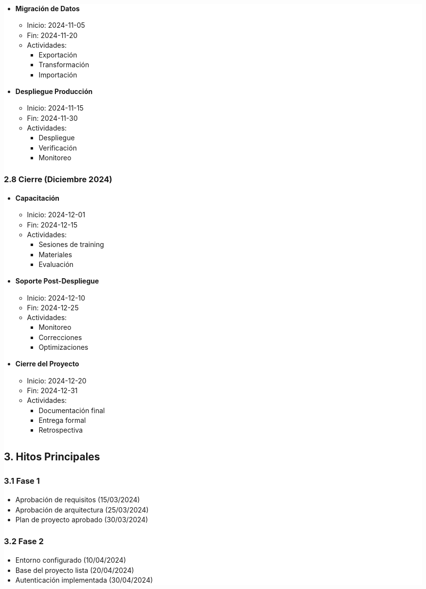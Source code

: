 - **Migración de Datos**
  - Inicio: 2024-11-05
  - Fin: 2024-11-20
  - Actividades:
    - Exportación
    - Transformación
    - Importación

- **Despliegue Producción**
  - Inicio: 2024-11-15
  - Fin: 2024-11-30
  - Actividades:
    - Despliegue
    - Verificación
    - Monitoreo

### 2.8 Cierre (Diciembre 2024)
- **Capacitación**
  - Inicio: 2024-12-01
  - Fin: 2024-12-15
  - Actividades:
    - Sesiones de training
    - Materiales
    - Evaluación

- **Soporte Post-Despliegue**
  - Inicio: 2024-12-10
  - Fin: 2024-12-25
  - Actividades:
    - Monitoreo
    - Correcciones
    - Optimizaciones

- **Cierre del Proyecto**
  - Inicio: 2024-12-20
  - Fin: 2024-12-31
  - Actividades:
    - Documentación final
    - Entrega formal
    - Retrospectiva

## 3. Hitos Principales

### 3.1 Fase 1
- Aprobación de requisitos (15/03/2024)
- Aprobación de arquitectura (25/03/2024)
- Plan de proyecto aprobado (30/03/2024)

### 3.2 Fase 2
- Entorno configurado (10/04/2024)
- Base del proyecto lista (20/04/2024)
- Autenticación implementada (30/04/2024)
